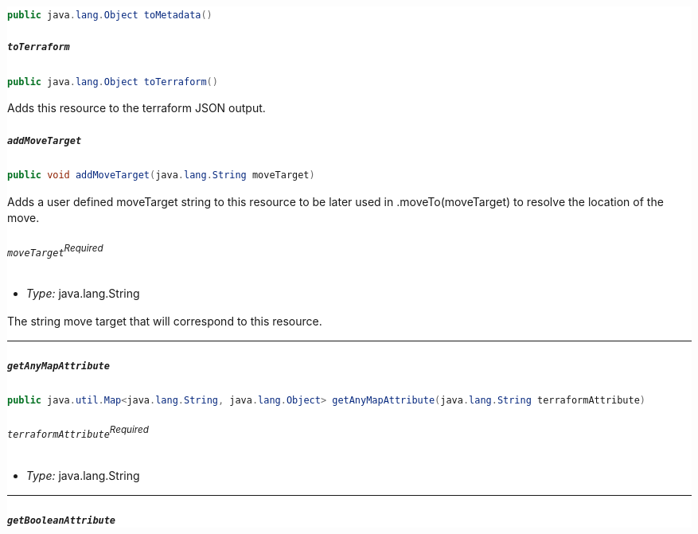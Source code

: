 ```java
public java.lang.Object toMetadata()
```

##### `toTerraform` <a name="toTerraform" id="rhizo-co-terraform-provider-oci.integrationOracleManagedCustomEndpoint.IntegrationOracleManagedCustomEndpoint.toTerraform"></a>

```java
public java.lang.Object toTerraform()
```

Adds this resource to the terraform JSON output.

##### `addMoveTarget` <a name="addMoveTarget" id="rhizo-co-terraform-provider-oci.integrationOracleManagedCustomEndpoint.IntegrationOracleManagedCustomEndpoint.addMoveTarget"></a>

```java
public void addMoveTarget(java.lang.String moveTarget)
```

Adds a user defined moveTarget string to this resource to be later used in .moveTo(moveTarget) to resolve the location of the move.

###### `moveTarget`<sup>Required</sup> <a name="moveTarget" id="rhizo-co-terraform-provider-oci.integrationOracleManagedCustomEndpoint.IntegrationOracleManagedCustomEndpoint.addMoveTarget.parameter.moveTarget"></a>

- *Type:* java.lang.String

The string move target that will correspond to this resource.

---

##### `getAnyMapAttribute` <a name="getAnyMapAttribute" id="rhizo-co-terraform-provider-oci.integrationOracleManagedCustomEndpoint.IntegrationOracleManagedCustomEndpoint.getAnyMapAttribute"></a>

```java
public java.util.Map<java.lang.String, java.lang.Object> getAnyMapAttribute(java.lang.String terraformAttribute)
```

###### `terraformAttribute`<sup>Required</sup> <a name="terraformAttribute" id="rhizo-co-terraform-provider-oci.integrationOracleManagedCustomEndpoint.IntegrationOracleManagedCustomEndpoint.getAnyMapAttribute.parameter.terraformAttribute"></a>

- *Type:* java.lang.String

---

##### `getBooleanAttribute` <a name="getBooleanAttribute" id="rhizo-co-terraform-provider-oci.integrationOracleManagedCustomEndpoint.IntegrationOracleManagedCustomEndpoint.getBooleanAttribute"></a>
